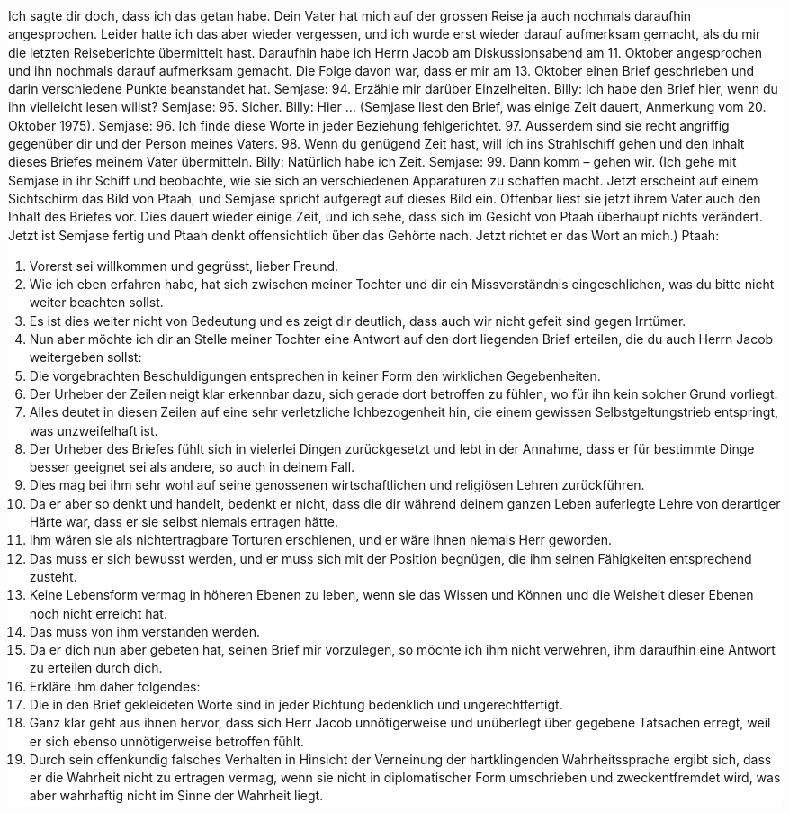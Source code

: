 Ich sagte dir doch, dass ich das getan habe. Dein Vater hat mich auf der grossen Reise ja auch nochmals daraufhin angesprochen. Leider hatte ich das aber wieder vergessen, und ich wurde erst wieder darauf aufmerksam gemacht, als du mir die letzten Reiseberichte übermittelt hast. Daraufhin habe ich Herrn Jacob am Diskussionsabend am 11. Oktober angesprochen und ihn nochmals darauf aufmerksam gemacht. Die Folge davon war, dass er mir am 13. Oktober einen Brief geschrieben und darin verschiedene Punkte beanstandet hat.
Semjase:
94. Erzähle mir darüber Einzelheiten.
Billy:
Ich habe den Brief hier, wenn du ihn vielleicht lesen willst?
Semjase:
95. Sicher.
Billy:
Hier …
(Semjase liest den Brief, was einige Zeit dauert, Anmerkung vom 20. Oktober 1975).
Semjase:
96. Ich finde diese Worte in jeder Beziehung fehlgerichtet.
97. Ausserdem sind sie recht angriffig gegenüber dir und der Person meines Vaters.
98. Wenn du genügend Zeit hast, will ich ins Strahlschiff gehen und den Inhalt dieses Briefes meinem Vater übermitteln.
Billy:
Natürlich habe ich Zeit.
Semjase:
99. Dann komm – gehen wir.
(Ich gehe mit Semjase in ihr Schiff und beobachte, wie sie sich an verschiedenen Apparaturen zu schaffen macht. Jetzt erscheint auf einem Sichtschirm das Bild von Ptaah, und Semjase spricht aufgeregt auf dieses Bild ein. Offenbar liest sie jetzt ihrem Vater auch den Inhalt des Briefes vor. Dies dauert wieder einige Zeit, und ich sehe, dass sich im Gesicht von Ptaah überhaupt nichts verändert. Jetzt ist Semjase fertig und Ptaah denkt offensichtlich über das Gehörte nach. Jetzt richtet er das Wort an mich.)
Ptaah:
1. Vorerst sei willkommen und gegrüsst, lieber Freund.
2. Wie ich eben erfahren habe, hat sich zwischen meiner Tochter und dir ein Missverständnis eingeschlichen, was du bitte nicht weiter beachten sollst.
3. Es ist dies weiter nicht von Bedeutung und es zeigt dir deutlich, dass auch wir nicht gefeit sind gegen Irrtümer.
4. Nun aber möchte ich dir an Stelle meiner Tochter eine Antwort auf den dort liegenden Brief erteilen, die du auch Herrn Jacob weitergeben sollst:
5. Die vorgebrachten Beschuldigungen entsprechen in keiner Form den wirklichen Gegebenheiten.
6. Der Urheber der Zeilen neigt klar erkennbar dazu, sich gerade dort betroffen zu fühlen, wo für ihn kein solcher Grund vorliegt.
7. Alles deutet in diesen Zeilen auf eine sehr verletzliche Ichbezogenheit hin, die einem gewissen Selbstgeltungstrieb entspringt, was unzweifelhaft ist.
8. Der Urheber des Briefes fühlt sich in vielerlei Dingen zurückgesetzt und lebt in der Annahme, dass er für bestimmte Dinge besser geeignet sei als andere, so auch in deinem Fall.
9. Dies mag bei ihm sehr wohl auf seine genossenen wirtschaftlichen und religiösen Lehren zurückführen.
10. Da er aber so denkt und handelt, bedenkt er nicht, dass die dir während deinem ganzen Leben auferlegte Lehre von derartiger Härte war, dass er sie selbst niemals ertragen hätte.
11. Ihm wären sie als nichtertragbare Torturen erschienen, und er wäre ihnen niemals Herr geworden.
12. Das muss er sich bewusst werden, und er muss sich mit der Position begnügen, die ihm seinen Fähigkeiten entsprechend zusteht.
13. Keine Lebensform vermag in höheren Ebenen zu leben, wenn sie das Wissen und Können und die Weisheit dieser Ebenen noch nicht erreicht hat.
14. Das muss von ihm verstanden werden.
15. Da er dich nun aber gebeten hat, seinen Brief mir vorzulegen, so möchte ich ihm nicht verwehren, ihm daraufhin eine Antwort zu erteilen durch dich.
16. Erkläre ihm daher folgendes:
17. Die in den Brief gekleideten Worte sind in jeder Richtung bedenklich und ungerechtfertigt.
18. Ganz klar geht aus ihnen hervor, dass sich Herr Jacob unnötigerweise und unüberlegt über gegebene Tatsachen erregt, weil er sich ebenso unnötigerweise betroffen fühlt.
19. Durch sein offenkundig falsches Verhalten in Hinsicht der Verneinung der hartklingenden Wahrheitssprache ergibt sich, dass er die Wahrheit nicht zu ertragen vermag, wenn sie nicht in diplomatischer Form umschrieben und zweckentfremdet wird, was aber wahrhaftig nicht im Sinne der Wahrheit liegt.